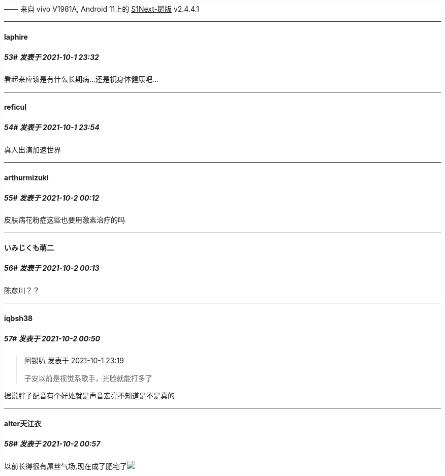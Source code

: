 —— 来自 vivo V1981A, Android 11上的 [S1Next-鹅版](https://github.com/ykrank/S1-Next/releases) v2.4.4.1


*****

####  laphire  
##### 53#       发表于 2021-10-1 23:32


看起来应该是有什么长期病…还是祝身体健康吧…


*****

####  reficul  
##### 54#       发表于 2021-10-1 23:54


真人出演加速世界


*****

####  arthurmizuki  
##### 55#       发表于 2021-10-2 00:12


皮肤病花粉症这些也要用激素治疗的吗


*****

####  いみじくも萌二  
##### 56#       发表于 2021-10-2 00:13


陈彦川？？


*****

####  iqbsh38  
##### 57#       发表于 2021-10-2 00:50


<blockquote><a href="httphttps://bbs.saraba1st.com/2b/forum.php?mod=redirect&amp;goto=findpost&amp;pid=52966824&amp;ptid=2029795" target="_blank">阿锡叭 发表于 2021-10-1 23:19</a>

子安以前是视觉系歌手，光脸就能打多了</blockquote>
据说胖子配音有个好处就是声音宏亮不知道是不是真的


*****

####  alter天江衣  
##### 58#       发表于 2021-10-2 00:57


以前长得很有屌丝气场,现在成了肥宅了<img src="https://static.saraba1st.com/image/smiley/face2017/050.png" referrerpolicy="no-referrer">
